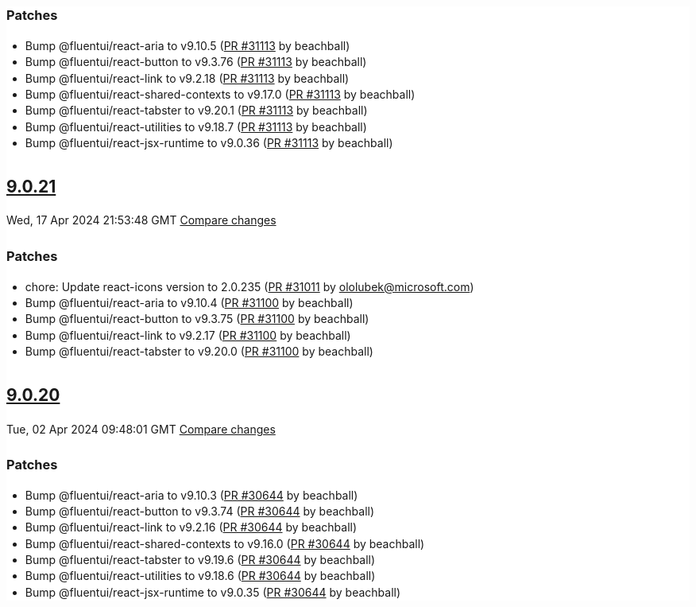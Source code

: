 ### Patches

- Bump @fluentui/react-aria to v9.10.5 ([PR #31113](https://github.com/microsoft/fluentui/pull/31113) by beachball)
- Bump @fluentui/react-button to v9.3.76 ([PR #31113](https://github.com/microsoft/fluentui/pull/31113) by beachball)
- Bump @fluentui/react-link to v9.2.18 ([PR #31113](https://github.com/microsoft/fluentui/pull/31113) by beachball)
- Bump @fluentui/react-shared-contexts to v9.17.0 ([PR #31113](https://github.com/microsoft/fluentui/pull/31113) by beachball)
- Bump @fluentui/react-tabster to v9.20.1 ([PR #31113](https://github.com/microsoft/fluentui/pull/31113) by beachball)
- Bump @fluentui/react-utilities to v9.18.7 ([PR #31113](https://github.com/microsoft/fluentui/pull/31113) by beachball)
- Bump @fluentui/react-jsx-runtime to v9.0.36 ([PR #31113](https://github.com/microsoft/fluentui/pull/31113) by beachball)

## [9.0.21](https://github.com/microsoft/fluentui/tree/@fluentui/react-breadcrumb_v9.0.21)

Wed, 17 Apr 2024 21:53:48 GMT
[Compare changes](https://github.com/microsoft/fluentui/compare/@fluentui/react-breadcrumb_v9.0.20..@fluentui/react-breadcrumb_v9.0.21)

### Patches

- chore: Update react-icons version to 2.0.235 ([PR #31011](https://github.com/microsoft/fluentui/pull/31011) by ololubek@microsoft.com)
- Bump @fluentui/react-aria to v9.10.4 ([PR #31100](https://github.com/microsoft/fluentui/pull/31100) by beachball)
- Bump @fluentui/react-button to v9.3.75 ([PR #31100](https://github.com/microsoft/fluentui/pull/31100) by beachball)
- Bump @fluentui/react-link to v9.2.17 ([PR #31100](https://github.com/microsoft/fluentui/pull/31100) by beachball)
- Bump @fluentui/react-tabster to v9.20.0 ([PR #31100](https://github.com/microsoft/fluentui/pull/31100) by beachball)

## [9.0.20](https://github.com/microsoft/fluentui/tree/@fluentui/react-breadcrumb_v9.0.20)

Tue, 02 Apr 2024 09:48:01 GMT
[Compare changes](https://github.com/microsoft/fluentui/compare/@fluentui/react-breadcrumb_v9.0.19..@fluentui/react-breadcrumb_v9.0.20)

### Patches

- Bump @fluentui/react-aria to v9.10.3 ([PR #30644](https://github.com/microsoft/fluentui/pull/30644) by beachball)
- Bump @fluentui/react-button to v9.3.74 ([PR #30644](https://github.com/microsoft/fluentui/pull/30644) by beachball)
- Bump @fluentui/react-link to v9.2.16 ([PR #30644](https://github.com/microsoft/fluentui/pull/30644) by beachball)
- Bump @fluentui/react-shared-contexts to v9.16.0 ([PR #30644](https://github.com/microsoft/fluentui/pull/30644) by beachball)
- Bump @fluentui/react-tabster to v9.19.6 ([PR #30644](https://github.com/microsoft/fluentui/pull/30644) by beachball)
- Bump @fluentui/react-utilities to v9.18.6 ([PR #30644](https://github.com/microsoft/fluentui/pull/30644) by beachball)
- Bump @fluentui/react-jsx-runtime to v9.0.35 ([PR #30644](https://github.com/microsoft/fluentui/pull/30644) by beachball)
